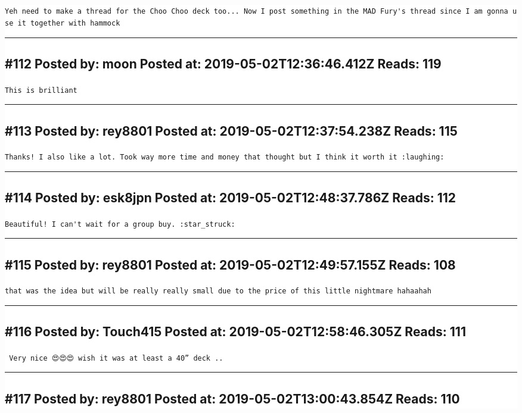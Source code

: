 ```
Yeh need to make a thread for the Choo Choo deck too... Now I post something in the MAD Fury's thread since I am gonna use it together with hammock
```

---
## \#112 Posted by: moon Posted at: 2019-05-02T12:36:46.412Z Reads: 119

```
This is brilliant
```

---
## \#113 Posted by: rey8801 Posted at: 2019-05-02T12:37:54.238Z Reads: 115

```
Thanks! I also like a lot. Took way more time and money that thought but I think it worth it :laughing:
```

---
## \#114 Posted by: esk8jpn Posted at: 2019-05-02T12:48:37.786Z Reads: 112

```
Beautiful! I can't wait for a group buy. :star_struck:
```

---
## \#115 Posted by: rey8801 Posted at: 2019-05-02T12:49:57.155Z Reads: 108

```
that was the idea but will be really really small due to the price of this little nightmare hahaahah
```

---
## \#116 Posted by: Touch415 Posted at: 2019-05-02T12:58:46.305Z Reads: 111

```
 Very nice 😍😍😍 wish it was at least a 40” deck ..
```

---
## \#117 Posted by: rey8801 Posted at: 2019-05-02T13:00:43.854Z Reads: 110
